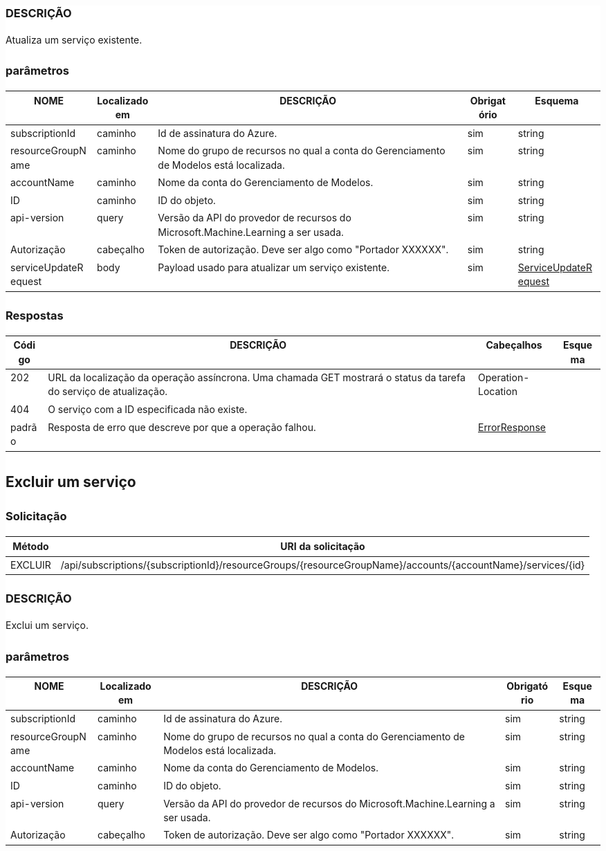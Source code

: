 ### <a name="description"></a>DESCRIÇÃO
Atualiza um serviço existente.

### <a name="parameters"></a>parâmetros
| NOME | Localizado em | DESCRIÇÃO | Obrigatório | Esquema
|--------------------|--------------------|--------------------|--------------------|--------------------|
| subscriptionId | caminho | Id de assinatura do Azure. | sim | string |
| resourceGroupName | caminho | Nome do grupo de recursos no qual a conta do Gerenciamento de Modelos está localizada. | sim | string |
| accountName | caminho | Nome da conta do Gerenciamento de Modelos. | sim | string |
| ID | caminho | ID do objeto. | sim | string |
| api-version | query | Versão da API do provedor de recursos do Microsoft.Machine.Learning a ser usada. | sim | string |
| Autorização | cabeçalho | Token de autorização. Deve ser algo como "Portador XXXXXX". | sim | string |
| serviceUpdateRequest | body | Payload usado para atualizar um serviço existente. | sim |  [ServiceUpdateRequest](#serviceupdaterequest) |

### <a name="responses"></a>Respostas
| Código | DESCRIÇÃO | Cabeçalhos | Esquema |
|--------------------|--------------------|--------------------|--------------------|
| 202 | URL da localização da operação assíncrona. Uma chamada GET mostrará o status da tarefa do serviço de atualização. | Operation-Location |
| 404 | O serviço com a ID especificada não existe. |
| padrão | Resposta de erro que descreve por que a operação falhou. | [ErrorResponse](#errorresponse)

## <a name="delete-a-service"></a>Excluir um serviço

### <a name="request"></a>Solicitação
| Método | URI da solicitação |
|------------|------------|
| EXCLUIR |  /api/subscriptions/{subscriptionId}/resourceGroups/{resourceGroupName}/accounts/{accountName}/services/{id} | 

### <a name="description"></a>DESCRIÇÃO
Exclui um serviço.

### <a name="parameters"></a>parâmetros
| NOME | Localizado em | DESCRIÇÃO | Obrigatório | Esquema
|--------------------|--------------------|--------------------|--------------------|--------------------|
| subscriptionId | caminho | Id de assinatura do Azure. | sim | string |
| resourceGroupName | caminho | Nome do grupo de recursos no qual a conta do Gerenciamento de Modelos está localizada. | sim | string |
| accountName | caminho | Nome da conta do Gerenciamento de Modelos. | sim | string |
| ID | caminho | ID do objeto. | sim | string |
| api-version | query | Versão da API do provedor de recursos do Microsoft.Machine.Learning a ser usada. | sim | string |
| Autorização | cabeçalho | Token de autorização. Deve ser algo como "Portador XXXXXX". | sim | string |
